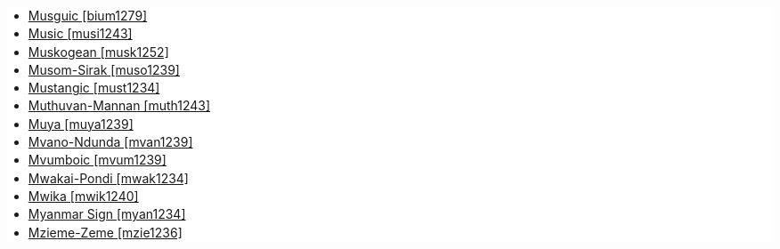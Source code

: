 - [Musguic [bium1279]](tree/afro1255/chad1250/bium1280/nort3156/bium1279/md.ini)
- [Music [musi1243]](tree/aust1307/mala1545/mala1536/nort3170/mala1538/nucl1806/cent2391/musi1243/md.ini)
- [Muskogean [musk1252]](tree/musk1252/md.ini)
- [Musom-Sirak [muso1239]](tree/aust1307/mala1545/east2712/ocea1241/west2818/nort3206/huon1245/mark1257/lowe1411/busu1245/muso1239/md.ini)
- [Mustangic [must1234]](tree/sino1245/bodi1256/bodi1257/oldm1245/tibe1276/late1253/cent2346/sout3216/must1234/md.ini)
- [Muthuvan-Mannan [muth1243]](tree/drav1251/sout3133/sout3138/tami1291/tami1292/tami1293/tami1294/tami1297/tami1298/tami1299/muth1243/md.ini)
- [Muya [muya1239]](tree/sino1245/burm1265/naqi1236/qian1263/muya1239/md.ini)
- [Mvano-Ndunda [mvan1239]](tree/atla1278/volt1241/benu1247/bant1294/nort3168/mamb1309/niza1234/konj1251/mamb1310/mamb1311/mbon1254/mvan1239/md.ini)
- [Mvumboic [mvum1239]](tree/atla1278/volt1241/benu1247/bant1294/sout3152/narr1281/bant1295/maka1327/maka1323/west2967/mvum1239/md.ini)
- [Mwakai-Pondi [mwak1234]](tree/kera1258/mong1343/mwak1234/md.ini)
- [Mwika [mwik1240]](tree/atla1278/volt1241/benu1247/bant1294/sout3152/narr1281/east2731/corr1234/mboz1235/mwik1240/md.ini)
- [Myanmar Sign [myan1234]](tree/sign1238/deaf1237/myan1234/md.ini)
- [Mzieme-Zeme [mzie1236]](tree/sino1245/kuki1245/zeme1241/nucl1313/mzie1236/md.ini)

